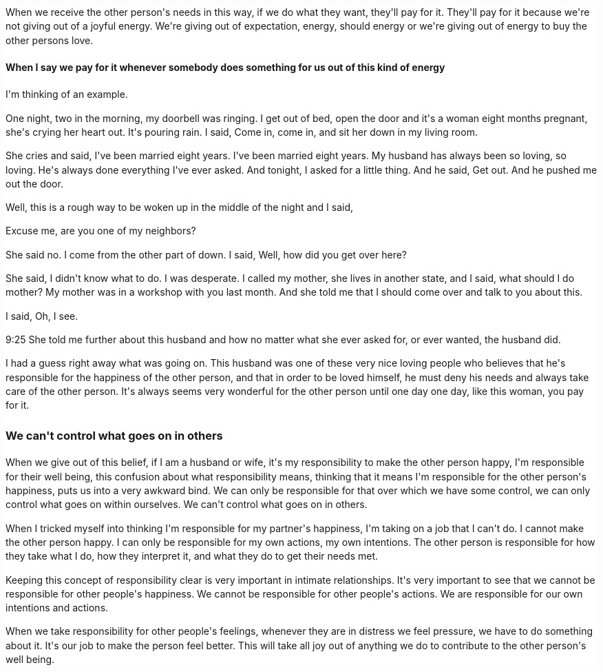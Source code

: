 When we receive the other person's needs in this way, if we do what they want, they'll pay for it. They'll pay for it because we're not giving out of a joyful energy. We're giving out of expectation, energy, should energy or we're giving out of energy to buy the other persons love.

#### When I say we pay for it whenever somebody does something for us out of this kind of energy

I'm thinking of an example.

One night, two in the morning, my doorbell was ringing. I get out of bed, open the door and it's a woman eight months pregnant, she's crying her heart out. It's pouring rain. I said, Come in, come in, and sit her down in my living room.

She cries and said, I've been married eight years. I've been married eight years. My husband has always been so loving, so loving. He's always done everything I've ever asked. And tonight, I asked for a little thing. And he said, Get out. And he pushed me out the door.

Well, this is a rough way to be woken up in the middle of the night and I said,

Excuse me, are you one of my neighbors?

She said no. I come from the other part of down. I said, Well, how did you get over here?

She said, I didn't know what to do. I was desperate. I called my mother, she lives in another state, and I said, what should I do mother? My mother was in a workshop with you last month. And she told me that I should come over and talk to you about this.

I said, Oh, I see.

9:25
She told me further about this husband and how no matter what she ever asked for, or ever wanted, the husband did.

I had a guess right away what was going on. This husband was one of these very nice loving people who believes that he's responsible for the happiness of the other person, and that in order to be loved himself, he must deny his needs and always take care of the other person. It's always seems very wonderful for the other person until one day one day, like this woman, you pay for it.

### We can't control what goes on in others

When we give out of this belief, if I am a husband or wife, it's my responsibility to make the other person happy, I'm responsible for their well being, this confusion about what responsibility means, thinking that it means I'm responsible for the other person's happiness, puts us into a very awkward bind. We can only be responsible for that over which we have some control, we can only control what goes on within ourselves. We can't control what goes on in others.

When I tricked myself into thinking I'm responsible for my partner's happiness, I'm taking on a job that I can't do. I cannot make the other person happy. I can only be responsible for my own actions, my own intentions. The other person is responsible for how they take what I do, how they interpret it, and what they do to get their needs met.

Keeping this concept of responsibility clear is very important in intimate relationships. It's very important to see that we cannot be responsible for other people's happiness. We cannot be responsible for other people's actions. We are responsible for our own intentions and actions.

When we take responsibility for other people's feelings, whenever they are in distress we feel pressure, we have to do something about it. It's our job to make the person feel better. This will take all joy out of anything we do to contribute to the other person's well being.

